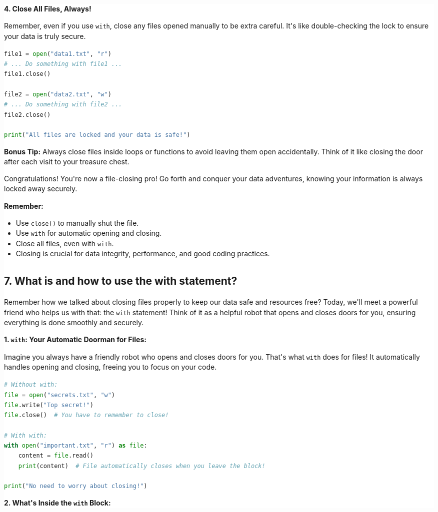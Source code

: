 **4. Close All Files, Always!**

Remember, even if you use `with`, close any files opened manually to be extra careful. It's like double-checking the lock to ensure your data is truly secure.

```python
file1 = open("data1.txt", "r")
# ... Do something with file1 ...
file1.close()

file2 = open("data2.txt", "w")
# ... Do something with file2 ...
file2.close()

print("All files are locked and your data is safe!")
```

**Bonus Tip:** Always close files inside loops or functions to avoid leaving them open accidentally. Think of it like closing the door after each visit to your treasure chest.

Congratulations! You're now a file-closing pro! Go forth and conquer your data adventures, knowing your information is always locked away securely.

**Remember:**

* Use `close()` to manually shut the file.
* Use `with` for automatic opening and closing.
* Close all files, even with `with`.
* Closing is crucial for data integrity, performance, and good coding practices.

## 7. What is and how to use the with statement?

Remember how we talked about closing files properly to keep our data safe and resources free? Today, we'll meet a powerful friend who helps us with that: the `with` statement! Think of it as a helpful robot that opens and closes doors for you, ensuring everything is done smoothly and securely.

**1. `with`: Your Automatic Doorman for Files:**

Imagine you always have a friendly robot who opens and closes doors for you. That's what `with` does for files! It automatically handles opening and closing, freeing you to focus on your code.

```python
# Without with:
file = open("secrets.txt", "w")
file.write("Top secret!")
file.close()  # You have to remember to close!

# With with:
with open("important.txt", "r") as file:
    content = file.read()
    print(content)  # File automatically closes when you leave the block!

print("No need to worry about closing!")
```

**2. What's Inside the `with` Block:**
